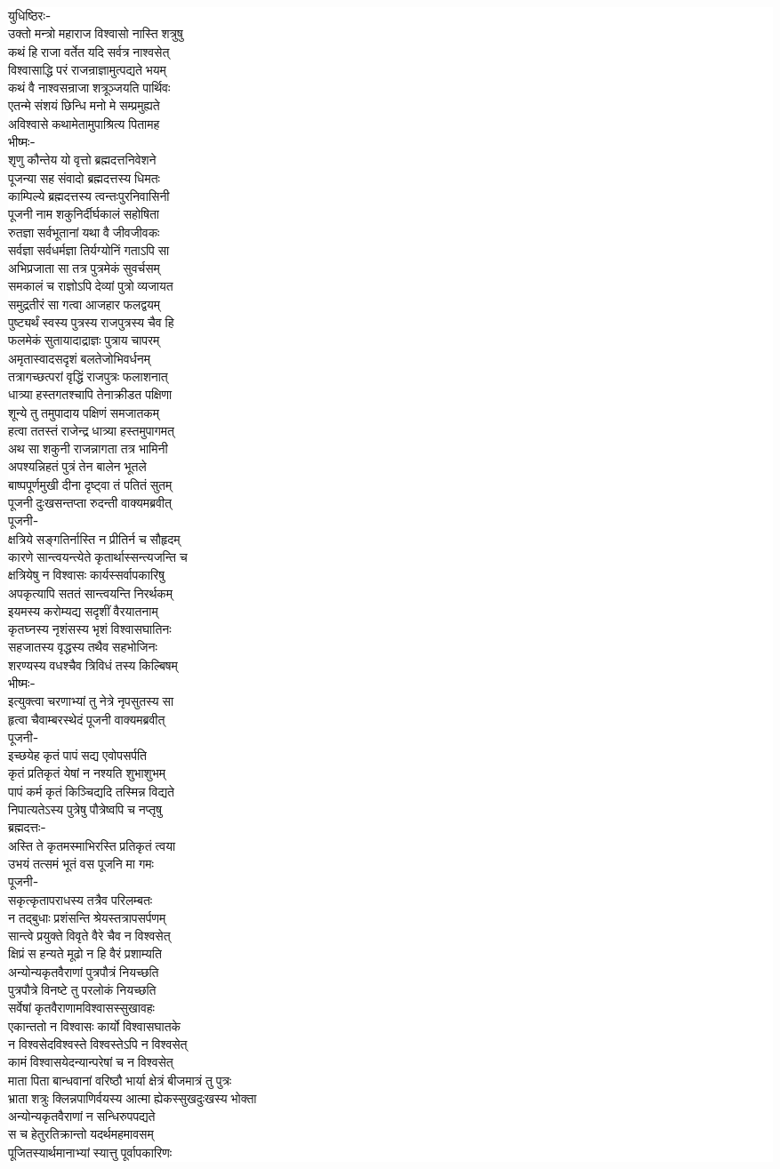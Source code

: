 युधिष्ठिरः-  
उक्तो मन्त्रो महाराज विश्वासो नास्ति शत्रुषु  
कथं हि राजा वर्तेत यदि सर्वत्र नाश्वसेत्  
विश्वासाद्धि परं राजन्राज्ञामुत्पद्यते भयम्  
कथं वै नाश्वसन्राजा शत्रूञ्जयति पार्थिवः  
एतन्मे संशयं छिन्धि मनो मे सम्प्रमुह्यते  
अविश्वासे कथामेतामुपाश्रित्य पितामह  
भीष्मः-   
शृणु कौन्तेय यो वृत्तो ब्रह्मदत्तनिवेशने  
पूजन्या सह संवादो ब्रह्मदत्तस्य धिमतः  
काम्पिल्ये ब्रह्मदत्तस्य त्वन्तःपुरनिवासिनी  
पूजनी नाम शकुनिर्दीर्घकालं सहोषिता  
रुतज्ञा सर्वभूतानां यथा वै जीवजीवकः  
सर्वज्ञा सर्वधर्मज्ञा तिर्यग्योनिं गताऽपि सा  
अभिप्रजाता सा तत्र पुत्रमेकं सुवर्चसम्  
समकालं च राज्ञोऽपि देव्यां पुत्रो व्यजायत  
समुद्रतीरं सा गत्वा आजहार फलद्वयम्  
पुष्ट्यर्थं स्वस्य पुत्रस्य राजपुत्रस्य चैव हि  
फलमेकं सुतायादाद्राज्ञः पुत्राय चापरम्  
अमृतास्वादसदृशं बलतेजोभिवर्धनम्  
तत्रागच्छत्परां वृद्धिं राजपुत्रः फलाशनात्  
धात्र्या हस्तगतश्चापि तेनाक्रीडत पक्षिणा  
शून्ये तु तमुपादाय पक्षिणं समजातकम्  
हत्वा ततस्तं राजेन्द्र धात्र्या हस्तमुपागमत्  
अथ सा शकुनी राजन्नागता तत्र भामिनी  
अपश्यन्निहतं पुत्रं तेन बालेन भूतले  
बाष्पपूर्णमुखी दीना दृष्ट्वा तं पतितं सुतम्  
पूजनी दुःखसन्तप्ता रुदन्ती वाक्यमब्रवीत्  
पूजनी-  
क्षत्रिये सङ्गतिर्नास्ति न प्रीतिर्न च सौहृदम्  
कारणे सान्त्वयन्त्येते कृतार्थास्सन्त्यजन्ति च  
क्षत्रियेषु न विश्वासः कार्यस्सर्वापकारिषु  
अपकृत्यापि सततं सान्त्वयन्ति निरर्थकम्  
इयमस्य करोम्यद्य सदृशीं वैरयातनाम्  
कृतघ्नस्य नृशंसस्य भृशं विश्वासघातिनः  
सहजातस्य वृद्धस्य तथैव सहभोजिनः  
शरण्यस्य वधश्चैव त्रिविधं तस्य किल्बिषम्  
भीष्मः-  
इत्युक्त्वा चरणाभ्यां तु नेत्रे नृपसुतस्य सा  
हृत्वा चैवाम्बरस्थेदं पूजनी वाक्यमब्रवीत्  
पूजनी-  
इच्छयेह कृतं पापं सद्य एवोपसर्पति  
कृतं प्रतिकृतं येषां न नश्यति शुभाशुभम्  
पापं कर्म कृतं किञ्चिद्यदि तस्मिन्न विद्यते  
निपात्यतेऽस्य पुत्रेषु पौत्रेष्वपि च नप्तृषु  
ब्रह्मदत्तः-  
अस्ति ते कृतमस्माभिरस्ति प्रतिकृतं त्वया  
उभयं तत्समं भूतं वस पूजनि मा गमः  
पूजनी-  
सकृत्कृतापराधस्य तत्रैव परिलम्बतः  
न तद्बुधाः प्रशंसन्ति श्रेयस्तत्रापसर्पणम्  
सान्त्वे प्रयुक्ते विवृते वैरे चैव न विश्वसेत्  
क्षिप्रं स हन्यते मूढो न हि वैरं प्रशाम्यति  
अन्योन्यकृतवैराणां पुत्रपौत्रं नियच्छति  
पुत्रपौत्रे विनष्टे तु परलोकं नियच्छति  
सर्वेषां कृतवैराणामविश्वासस्सुखावहः  
एकान्ततो न विश्वासः कार्यो विश्वासघातके  
न विश्वसेदविश्वस्ते विश्वस्तेऽपि न विश्वसेत्  
कामं विश्वासयेदन्यान्परेषां च न विश्वसेत्  
माता पिता बान्धवानां वरिष्ठौ भार्या क्षेत्रं बीजमात्रं तु पुत्रः  
भ्राता शत्रुः क्लिन्नपाणिर्वयस्य आत्मा ह्येकस्सुखदुःखस्य भोक्ता  
अन्योन्यकृतवैराणां न सन्धिरुपपद्यते  
स च हेतुरतिक्रान्तो यदर्थमहमावसम्  
पूजितस्यार्थमानाभ्यां स्यात्तु पूर्वापकारिणः  